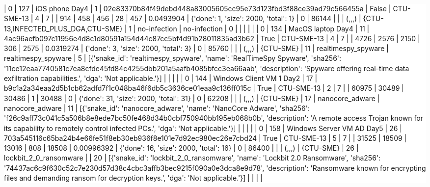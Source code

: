 |          0 |       127 | iOS phone Day4                            |            1 | 02e83370b84f49debd448a83005605cc95e73d123fbd3f88ce39ad79c566455a | False      | CTU-SME-13 |     4 |      7 |            |     914 |     458 |     456 |    28 |         457 | 0.0493904   | {'done': 1, 'size': 2000, 'total': 1}       |      0 |  86144           |           |             | (,,,)                                                                         | {CTU-13,INFECTED_PLUS_DGA,CTU-SME} |       1 | no-infection                              | no-infection                                                     |     0 |                                                                                                                                                                                                                                                                                                                                                                                                                                                                                                                                           |           |          |                                  |
|          0 |       134 | MacOS laptop Day4                         |           11 | 4ac96aefb097c11956e4d8c1d80591a154d44c87cc5bf4d91b28011835ad3b62 | True       | CTU-SME-13 |     4 |      7 |            |    4726 |    2576 |    2150 |   306 |        2575 | 0.0319274   | {'done': 3, 'size': 2000, 'total': 3}       |      0 |  85760           |           |             | (,,,)                                                                         | {CTU-SME}                          |      11 | realtimespy_spyware                       | realtimespy_spyware                                              |     5 | [{'snake_id': 'realtimespy_spyware', 'name': 'RealTimeSpy Spyware', 'sha256': '11ce12eaa7740581c7ea8cfde45fd84c4255dbb201a5aafb4085bfcc3ea66aab', 'description': 'Spyware offering real-time data exfiltration capabilities.', 'dga': 'Not applicable.'}]                                                                                                                                                                                                                                                                                 |           |          |                                  |
|          0 |       144 | Windows Client VM 1 Day2                  |           17 | b9c1a2a34eaa2d5b1cb62adfd7f1c048ba46f6db5c3636ce01eaa9c136ff015c | True       | CTU-SME-13 |     2 |      7 |            |   60975 |   30489 |   30486 |     1 |       30488 | 0           | {'done': 31, 'size': 2000, 'total': 31}     |      0 |  62208           |           |             | (,,,)                                                                         | {CTU-SME}                          |      17 | nanocore_adware                           | nanocore_adware                                                  |    11 | [{'snake_id': 'nanocore_adware', 'name': 'NanoCore Adware', 'sha256': 'f26c9aff73c041c5a506b8e8ede7bc50fe468d34b0cbf750940bb195eb068b0b', 'description': 'A remote access Trojan known for its capability to remotely control infected PCs.', 'dga': 'Not applicable.'}]                                                                                                                                                                                                                                                                  |           |          |                                  |
|          0 |       158 | Windows Server VM AD Day5                 |           26 | 703a545116c65ba24b4e66fe51f8eb30eb936f8e101e7d92ec980ec26e7cbd24 | True       | CTU-SME-13 |     5 |      7 |            |   31525 |   18509 |   13016 |   808 |       18508 | 0.00996392  | {'done': 16, 'size': 2000, 'total': 16}     |      0 |  86400           |           |             | (,,,)                                                                         | {CTU-SME}                          |      26 | lockbit_2_0_ransomware                    |                                                                  |    20 | [{'snake_id': 'lockbit_2_0_ransomware', 'name': 'Lockbit 2.0 Ransomware', 'sha256': '74437ac6c9f630c52c7e230d57d38c4cbc3affb3bec9215f090a0e3dca8e9d78', 'description': 'Ransomware known for encrypting files and demanding ransom for decryption keys.', 'dga': 'Not applicable.'}]                                                                                                                                                                                                                                                      |           |          |                                  |